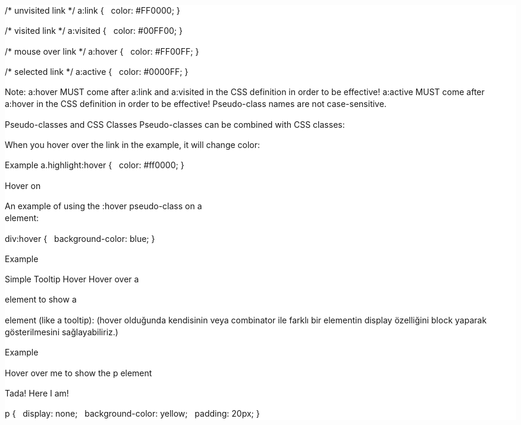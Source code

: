/* unvisited link */
a:link {
  color: #FF0000;
}

/* visited link */
a:visited {
  color: #00FF00;
}

/* mouse over link */
a:hover {
  color: #FF00FF;
}

/* selected link */
a:active {
  color: #0000FF;
}

Note: a:hover MUST come after a:link and a:visited in the CSS definition in order to be effective! a:active MUST come after a:hover in the CSS definition in order to be effective! Pseudo-class names are not case-sensitive.

Pseudo-classes and CSS Classes
Pseudo-classes can be combined with CSS classes:

When you hover over the link in the example, it will change color:

Example
a.highlight:hover {
  color: #ff0000;
}

Hover on <div>
An example of using the :hover pseudo-class on a <div> element:

div:hover {
  background-color: blue;
}

Example

Simple Tooltip Hover
Hover over a <div> element to show a <p> element (like a tooltip): (hover olduğunda kendisinin veya combinator ile farklı bir elementin display özelliğini block yaparak gösterilmesini sağlayabiliriz.)

 Example 
<div>Hover over me to show the p element
  <p>Tada! Here I am!</p>
</div>

p {
  display: none;
  background-color: yellow;
  padding: 20px;
}
